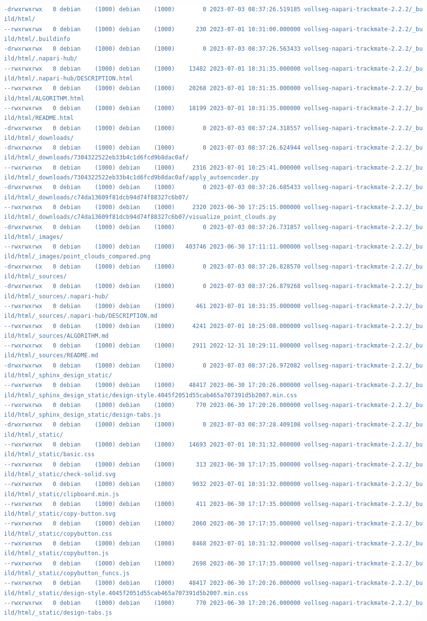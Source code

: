 ```diff
-drwxrwxrwx   0 debian    (1000) debian    (1000)        0 2023-07-03 08:37:26.519185 vollseg-napari-trackmate-2.2.2/_build/html/
--rwxrwxrwx   0 debian    (1000) debian    (1000)      230 2023-07-01 10:31:00.000000 vollseg-napari-trackmate-2.2.2/_build/html/.buildinfo
-drwxrwxrwx   0 debian    (1000) debian    (1000)        0 2023-07-03 08:37:26.563433 vollseg-napari-trackmate-2.2.2/_build/html/.napari-hub/
--rwxrwxrwx   0 debian    (1000) debian    (1000)    13482 2023-07-01 10:31:35.000000 vollseg-napari-trackmate-2.2.2/_build/html/.napari-hub/DESCRIPTION.html
--rwxrwxrwx   0 debian    (1000) debian    (1000)    20268 2023-07-01 10:31:35.000000 vollseg-napari-trackmate-2.2.2/_build/html/ALGORITHM.html
--rwxrwxrwx   0 debian    (1000) debian    (1000)    18199 2023-07-01 10:31:35.000000 vollseg-napari-trackmate-2.2.2/_build/html/README.html
-drwxrwxrwx   0 debian    (1000) debian    (1000)        0 2023-07-03 08:37:24.318557 vollseg-napari-trackmate-2.2.2/_build/html/_downloads/
-drwxrwxrwx   0 debian    (1000) debian    (1000)        0 2023-07-03 08:37:26.624944 vollseg-napari-trackmate-2.2.2/_build/html/_downloads/7304322522eb33b4c1d6fcd9b8dac0af/
--rwxrwxrwx   0 debian    (1000) debian    (1000)     2316 2023-07-01 10:25:41.000000 vollseg-napari-trackmate-2.2.2/_build/html/_downloads/7304322522eb33b4c1d6fcd9b8dac0af/apply_autoencoder.py
-drwxrwxrwx   0 debian    (1000) debian    (1000)        0 2023-07-03 08:37:26.685433 vollseg-napari-trackmate-2.2.2/_build/html/_downloads/c74da13609f81dcb94d74f88327c6b07/
--rwxrwxrwx   0 debian    (1000) debian    (1000)     2320 2023-06-30 17:25:15.000000 vollseg-napari-trackmate-2.2.2/_build/html/_downloads/c74da13609f81dcb94d74f88327c6b07/visualize_point_clouds.py
-drwxrwxrwx   0 debian    (1000) debian    (1000)        0 2023-07-03 08:37:26.731857 vollseg-napari-trackmate-2.2.2/_build/html/_images/
--rwxrwxrwx   0 debian    (1000) debian    (1000)   403746 2023-06-30 17:11:11.000000 vollseg-napari-trackmate-2.2.2/_build/html/_images/point_clouds_compared.png
-drwxrwxrwx   0 debian    (1000) debian    (1000)        0 2023-07-03 08:37:26.828570 vollseg-napari-trackmate-2.2.2/_build/html/_sources/
-drwxrwxrwx   0 debian    (1000) debian    (1000)        0 2023-07-03 08:37:26.879268 vollseg-napari-trackmate-2.2.2/_build/html/_sources/.napari-hub/
--rwxrwxrwx   0 debian    (1000) debian    (1000)      461 2023-07-01 10:31:35.000000 vollseg-napari-trackmate-2.2.2/_build/html/_sources/.napari-hub/DESCRIPTION.md
--rwxrwxrwx   0 debian    (1000) debian    (1000)     4241 2023-07-01 10:25:08.000000 vollseg-napari-trackmate-2.2.2/_build/html/_sources/ALGORITHM.md
--rwxrwxrwx   0 debian    (1000) debian    (1000)     2911 2022-12-31 10:29:11.000000 vollseg-napari-trackmate-2.2.2/_build/html/_sources/README.md
-drwxrwxrwx   0 debian    (1000) debian    (1000)        0 2023-07-03 08:37:26.972082 vollseg-napari-trackmate-2.2.2/_build/html/_sphinx_design_static/
--rwxrwxrwx   0 debian    (1000) debian    (1000)    48417 2023-06-30 17:20:26.000000 vollseg-napari-trackmate-2.2.2/_build/html/_sphinx_design_static/design-style.4045f2051d55cab465a707391d5b2007.min.css
--rwxrwxrwx   0 debian    (1000) debian    (1000)      770 2023-06-30 17:20:26.000000 vollseg-napari-trackmate-2.2.2/_build/html/_sphinx_design_static/design-tabs.js
-drwxrwxrwx   0 debian    (1000) debian    (1000)        0 2023-07-03 08:37:28.409108 vollseg-napari-trackmate-2.2.2/_build/html/_static/
--rwxrwxrwx   0 debian    (1000) debian    (1000)    14693 2023-07-01 10:31:32.000000 vollseg-napari-trackmate-2.2.2/_build/html/_static/basic.css
--rwxrwxrwx   0 debian    (1000) debian    (1000)      313 2023-06-30 17:17:35.000000 vollseg-napari-trackmate-2.2.2/_build/html/_static/check-solid.svg
--rwxrwxrwx   0 debian    (1000) debian    (1000)     9032 2023-07-01 10:31:32.000000 vollseg-napari-trackmate-2.2.2/_build/html/_static/clipboard.min.js
--rwxrwxrwx   0 debian    (1000) debian    (1000)      411 2023-06-30 17:17:35.000000 vollseg-napari-trackmate-2.2.2/_build/html/_static/copy-button.svg
--rwxrwxrwx   0 debian    (1000) debian    (1000)     2060 2023-06-30 17:17:35.000000 vollseg-napari-trackmate-2.2.2/_build/html/_static/copybutton.css
--rwxrwxrwx   0 debian    (1000) debian    (1000)     8468 2023-07-01 10:31:32.000000 vollseg-napari-trackmate-2.2.2/_build/html/_static/copybutton.js
--rwxrwxrwx   0 debian    (1000) debian    (1000)     2698 2023-06-30 17:17:35.000000 vollseg-napari-trackmate-2.2.2/_build/html/_static/copybutton_funcs.js
--rwxrwxrwx   0 debian    (1000) debian    (1000)    48417 2023-06-30 17:20:26.000000 vollseg-napari-trackmate-2.2.2/_build/html/_static/design-style.4045f2051d55cab465a707391d5b2007.min.css
--rwxrwxrwx   0 debian    (1000) debian    (1000)      770 2023-06-30 17:20:26.000000 vollseg-napari-trackmate-2.2.2/_build/html/_static/design-tabs.js
```